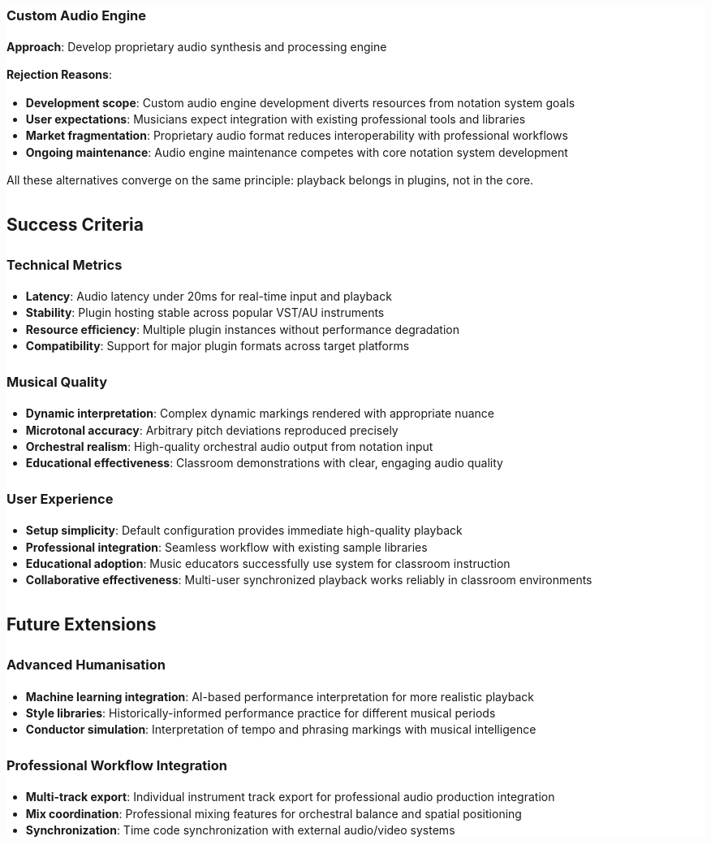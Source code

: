 ### Custom Audio Engine

**Approach**: Develop proprietary audio synthesis and processing engine

**Rejection Reasons**:
- **Development scope**: Custom audio engine development diverts resources from notation system goals
- **User expectations**: Musicians expect integration with existing professional tools and libraries
- **Market fragmentation**: Proprietary audio format reduces interoperability with professional workflows
- **Ongoing maintenance**: Audio engine maintenance competes with core notation system development

All these alternatives converge on the same principle: playback belongs in plugins, not in the core.

## Success Criteria

### Technical Metrics

- **Latency**: Audio latency under 20ms for real-time input and playback
- **Stability**: Plugin hosting stable across popular VST/AU instruments
- **Resource efficiency**: Multiple plugin instances without performance degradation
- **Compatibility**: Support for major plugin formats across target platforms

### Musical Quality

- **Dynamic interpretation**: Complex dynamic markings rendered with appropriate nuance
- **Microtonal accuracy**: Arbitrary pitch deviations reproduced precisely
- **Orchestral realism**: High-quality orchestral audio output from notation input
- **Educational effectiveness**: Classroom demonstrations with clear, engaging audio quality

### User Experience

- **Setup simplicity**: Default configuration provides immediate high-quality playback
- **Professional integration**: Seamless workflow with existing sample libraries
- **Educational adoption**: Music educators successfully use system for classroom instruction
- **Collaborative effectiveness**: Multi-user synchronized playback works reliably in classroom environments

## Future Extensions

### Advanced Humanisation

- **Machine learning integration**: AI-based performance interpretation for more realistic playback
- **Style libraries**: Historically-informed performance practice for different musical periods
- **Conductor simulation**: Interpretation of tempo and phrasing markings with musical intelligence

### Professional Workflow Integration

- **Multi-track export**: Individual instrument track export for professional audio production integration
- **Mix coordination**: Professional mixing features for orchestral balance and spatial positioning  
- **Synchronization**: Time code synchronization with external audio/video systems
